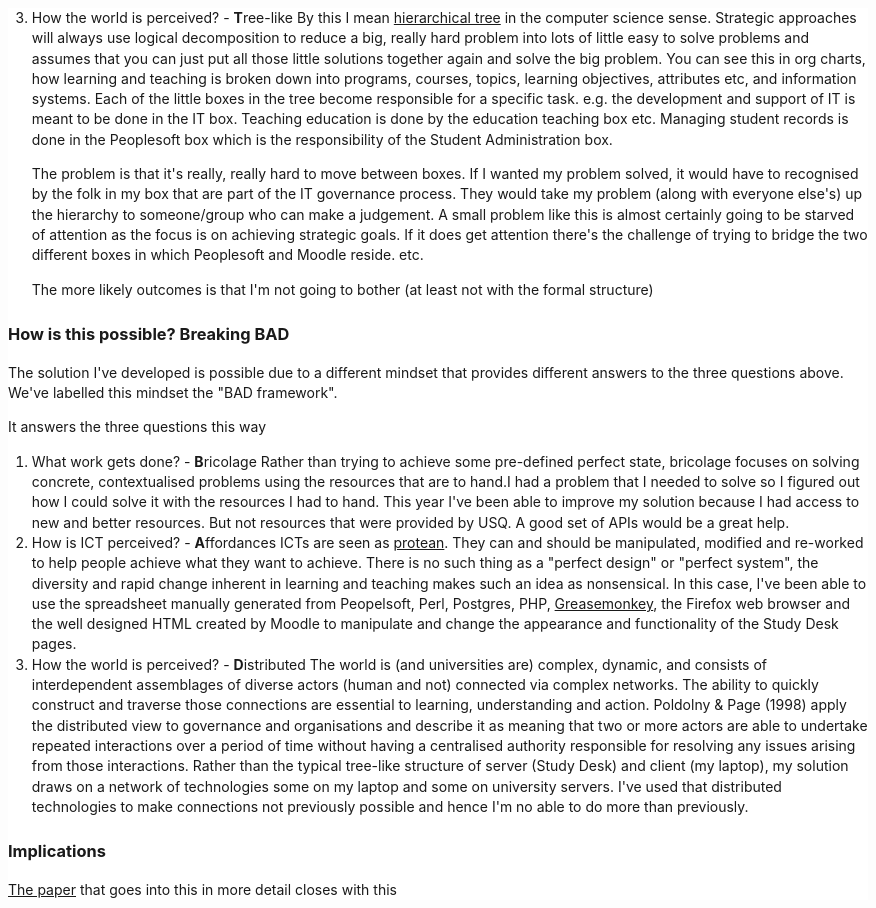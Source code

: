 3. How the world is perceived? - **T**ree-like By this I mean [hierarchical tree](http://en.wikipedia.org/wiki/Tree_structure) in the computer science sense. Strategic approaches will always use logical decomposition to reduce a big, really hard problem into lots of little easy to solve problems and assumes that you can just put all those little solutions together again and solve the big problem. You can see this in org charts, how learning and teaching is broken down into programs, courses, topics, learning objectives, attributes etc, and information systems. Each of the little boxes in the tree become responsible for a specific task. e.g. the development and support of IT is meant to be done in the IT box. Teaching education is done by the education teaching box etc. Managing student records is done in the Peoplesoft box which is the responsibility of the Student Administration box.
    
    The problem is that it's really, really hard to move between boxes. If I wanted my problem solved, it would have to recognised by the folk in my box that are part of the IT governance process. They would take my problem (along with everyone else's) up the hierarchy to someone/group who can make a judgement. A small problem like this is almost certainly going to be starved of attention as the focus is on achieving strategic goals. If it does get attention there's the challenge of trying to bridge the two different boxes in which Peoplesoft and Moodle reside. etc.
    
    The more likely outcomes is that I'm not going to bother (at least not with the formal structure)

### How is this possible? Breaking BAD

The solution I've developed is possible due to a different mindset that provides different answers to the three questions above. We've labelled this mindset the "BAD framework".

It answers the three questions this way

1. What work gets done? - **B**ricolage Rather than trying to achieve some pre-defined perfect state, bricolage focuses on solving concrete, contextualised problems using the resources that are to hand.I had a problem that I needed to solve so I figured out how I could solve it with the resources I had to hand. This year I've been able to improve my solution because I had access to new and better resources. But not resources that were provided by USQ. A good set of APIs would be a great help.
2. How is ICT perceived? - **A**ffordances ICTs are seen as [protean](http://www.thefreedictionary.com/protean). They can and should be manipulated, modified and re-worked to help people achieve what they want to achieve. There is no such thing as a "perfect design" or "perfect system", the diversity and rapid change inherent in learning and teaching makes such an idea as nonsensical. In this case, I've been able to use the spreadsheet manually generated from Peopelsoft, Perl, Postgres, PHP, [Greasemonkey](https://addons.mozilla.org/en-US/firefox/addon/greasemonkey/), the Firefox web browser and the well designed HTML created by Moodle to manipulate and change the appearance and functionality of the Study Desk pages.
3. How the world is perceived? - **D**istributed The world is (and universities are) complex, dynamic, and consists of interdependent assemblages of diverse actors (human and not) connected via complex networks. The ability to quickly construct and traverse those connections are essential to learning, understanding and action. Poldolny & Page (1998) apply the distributed view to governance and organisations and describe it as meaning that two or more actors are able to undertake repeated interactions over a period of time without having a centralised authority responsible for resolving any issues arising from those interactions. Rather than the typical tree-like structure of server (Study Desk) and client (my laptop), my solution draws on a network of technologies some on my laptop and some on university servers. I've used that distributed technologies to make connections not previously possible and hence I'm no able to do more than previously.

### Implications

[The paper](/blog2/2014/09/21/breaking-bad-to-bridge-the-realityrhetoric-chasm/) that goes into this in more detail closes with this
